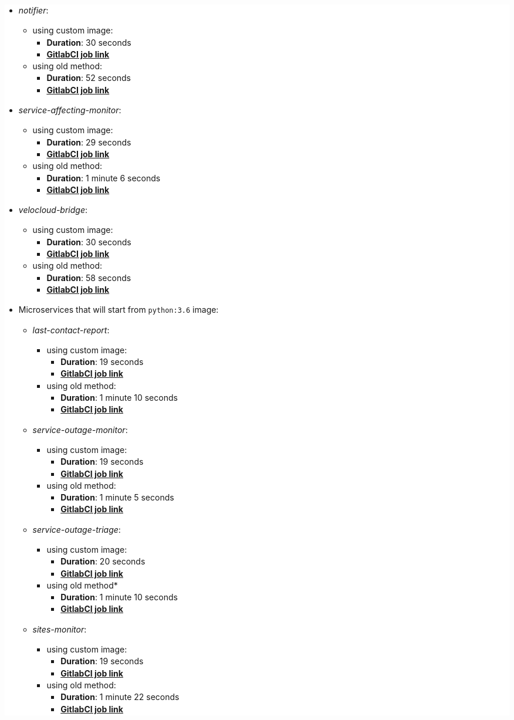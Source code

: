   - *notifier*:
    - using custom image:
      - **Duration**: 30 seconds
      - [**GitlabCI job link**](https://gitlab.intelygenz.com/mettel/automation-engine/-/jobs/340298)
    - using old method:
      - **Duration**: 52 seconds
      - [**GitlabCI job link**](https://gitlab.intelygenz.com/mettel/automation-engine/-/jobs/334329)

  - *service-affecting-monitor*:
    - using custom image:
      - **Duration**: 29 seconds
      - [**GitlabCI job link**](https://gitlab.intelygenz.com/mettel/automation-engine/-/jobs/340299)
    - using old method:
      - **Duration**: 1 minute 6 seconds
      - [**GitlabCI job link**](https://gitlab.intelygenz.com/mettel/automation-engine/-/jobs/334330)

  - *velocloud-bridge*:
    - using custom image:
      - **Duration**: 30 seconds
      - [**GitlabCI job link**](https://gitlab.intelygenz.com/mettel/automation-engine/-/jobs/340303)
    - using old method:
      - **Duration**: 58 seconds
      - [**GitlabCI job link**](https://gitlab.intelygenz.com/mettel/automation-engine/-/jobs/334334)

- Microservices that will start from `python:3.6` image:

  - *last-contact-report*:
    - using custom image:
      - **Duration**: 19 seconds
      - [**GitlabCI job link**](https://gitlab.intelygenz.com/mettel/automation-engine/-/jobs/340297)
    - using old method:
      - **Duration**: 1 minute 10 seconds
      - [**GitlabCI job link**](https://gitlab.intelygenz.com/mettel/automation-engine/-/jobs/334328)

  - *service-outage-monitor*:
    - using custom image:
      - **Duration**: 19 seconds
      - [**GitlabCI job link**](https://gitlab.intelygenz.com/mettel/automation-engine/-/jobs/340300)
    - using old method:
      - **Duration**: 1 minute 5 seconds
      - [**GitlabCI job link**](https://gitlab.intelygenz.com/mettel/automation-engine/-/jobs/334331)

  - *service-outage-triage*:
    - using custom image:
      - **Duration**: 20 seconds
      - [**GitlabCI job link**](https://gitlab.intelygenz.com/mettel/automation-engine/-/jobs/340301)
    - using old method*
      - **Duration**: 1 minute 10 seconds
      - [**GitlabCI job link**](https://gitlab.intelygenz.com/mettel/automation-engine/-/jobs/334332)

  - *sites-monitor*:
    - using custom image:
      - **Duration**: 19 seconds
      - [**GitlabCI job link**](https://gitlab.intelygenz.com/mettel/automation-engine/-/jobs/340304)
    - using old method:
      - **Duration**: 1 minute 22 seconds
      - [**GitlabCI job link**](https://gitlab.intelygenz.com/mettel/automation-engine/-/jobs/334335)
